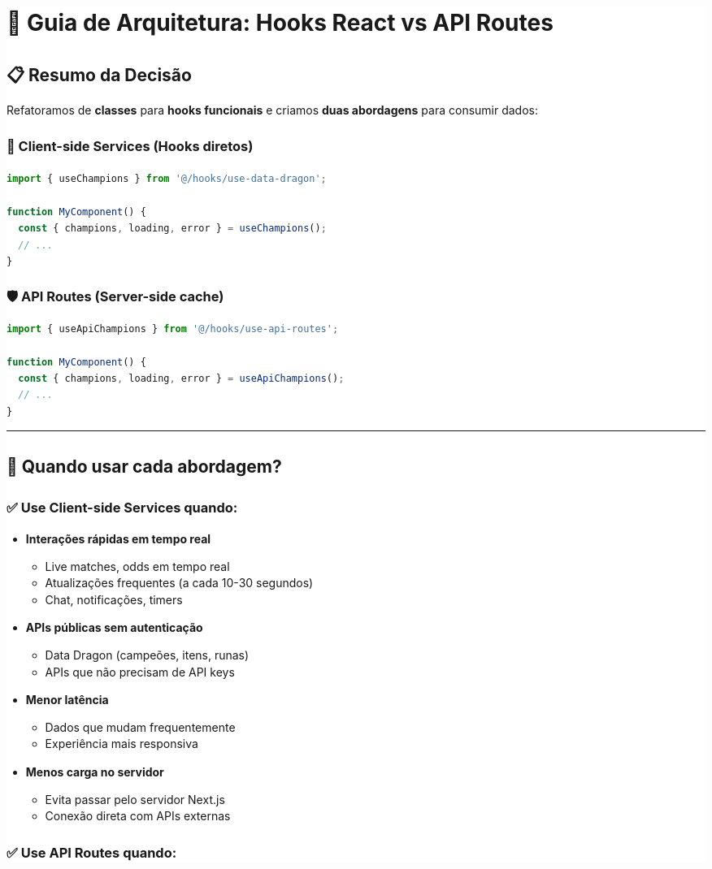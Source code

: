 # 🎯 Guia de Arquitetura: Hooks React vs API Routes

## 📋 Resumo da Decisão

Refatoramos de **classes** para **hooks funcionais** e criamos **duas abordagens** para consumir dados:

### 🚀 Client-side Services (Hooks diretos)
```typescript
import { useChampions } from '@/hooks/use-data-dragon';

function MyComponent() {
  const { champions, loading, error } = useChampions();
  // ...
}
```

### 🛡️ API Routes (Server-side cache)
```typescript
import { useApiChampions } from '@/hooks/use-api-routes';

function MyComponent() {
  const { champions, loading, error } = useApiChampions();
  // ...
}
```

---

## 🤔 Quando usar cada abordagem?

### ✅ Use **Client-side Services** quando:

- **Interações rápidas em tempo real**
  - Live matches, odds em tempo real
  - Atualizações frequentes (a cada 10-30 segundos)
  - Chat, notificações, timers

- **APIs públicas sem autenticação**
  - Data Dragon (campeões, itens, runas)
  - APIs que não precisam de API keys

- **Menor latência**
  - Dados que mudam frequentemente
  - Experiência mais responsiva

- **Menos carga no servidor**
  - Evita passar pelo servidor Next.js
  - Conexão direta com APIs externas

### ✅ Use **API Routes** quando:
